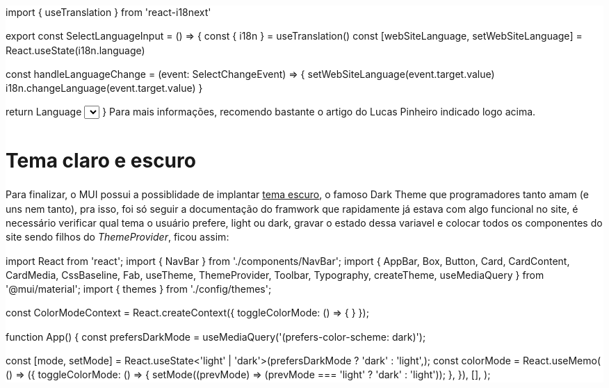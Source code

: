 import { useTranslation } from 'react-i18next'

export const SelectLanguageInput = () => {
  const { i18n } = useTranslation()
  const [webSiteLanguage, setWebSiteLanguage] = React.useState(i18n.language)

  const handleLanguageChange = (event: SelectChangeEvent) => {
    setWebSiteLanguage(event.target.value)
    i18n.changeLanguage(event.target.value)
  }

  return <FormControl size="small">
      <InputLabel id="Language">Language</InputLabel>
      <Select
        labelId="Language"
        id="Language"
        value={webSiteLanguage}
        label="Language"
        onChange={handleLanguageChange}
      >
        <MenuItem value={'en-US'}>🇺🇸 English</MenuItem>
        <MenuItem value={'pt-BR'}>🇧🇷 Português</MenuItem>
        <MenuItem value={'it-IT'}>🇮🇹 Italiano</MenuItem>
      </Select>
    </FormControl>
}
Para mais informações, recomendo bastante o artigo do Lucas Pinheiro indicado logo acima.

# Tema claro e escuro

Para finalizar, o MUI possui a possiblidade de implantar [tema escuro](https://mui.com/material-ui/customization/dark-mode/), o famoso Dark Theme que programadores tanto amam (e uns nem tanto), pra isso, foi só seguir a documentação do framwork que rapidamente já estava com algo funcional no site, é necessário verificar qual tema o usuário prefere, light ou dark, gravar o estado dessa variavel e colocar todos os componentes do site sendo filhos do _ThemeProvider_, ficou assim:


import React from 'react';
import { NavBar } from './components/NavBar';
import { AppBar, Box, Button, Card, CardContent, CardMedia, CssBaseline, Fab, useTheme, ThemeProvider, Toolbar, Typography, createTheme, useMediaQuery } from '@mui/material';
import { themes } from './config/themes';

const ColorModeContext = React.createContext({ toggleColorMode: () => { } });

function App() {
  const prefersDarkMode = useMediaQuery('(prefers-color-scheme: dark)');

  const [mode, setMode] = React.useState<'light' | 'dark'>(prefersDarkMode ? 'dark' : 'light',);
  const colorMode = React.useMemo(
    () => ({
      toggleColorMode: () => {
        setMode((prevMode) => (prevMode === 'light' ? 'dark' : 'light'));
      },
    }),
    [],
  );
